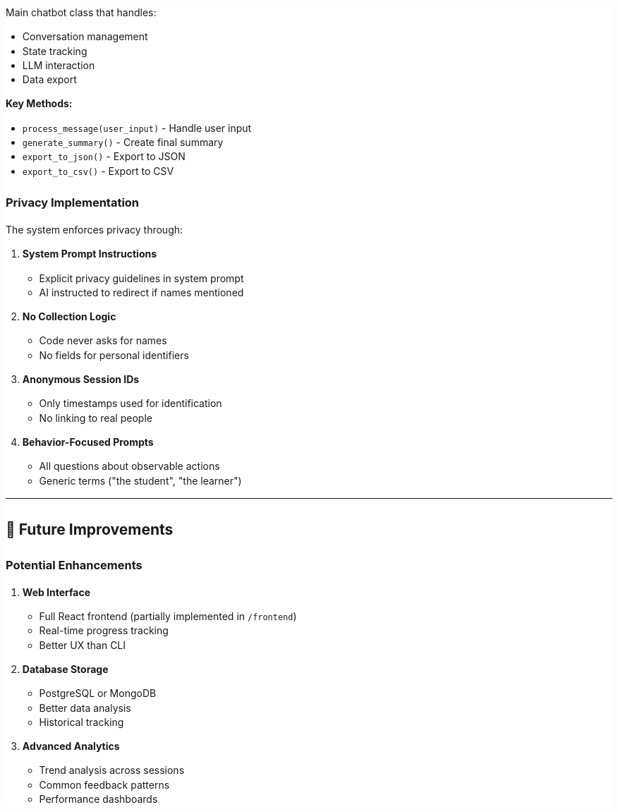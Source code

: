 Main chatbot class that handles:

- Conversation management
- State tracking
- LLM interaction
- Data export

**Key Methods:**

- `process_message(user_input)` - Handle user input
- `generate_summary()` - Create final summary
- `export_to_json()` - Export to JSON
- `export_to_csv()` - Export to CSV

### Privacy Implementation

The system enforces privacy through:

1. **System Prompt Instructions**

   - Explicit privacy guidelines in system prompt
   - AI instructed to redirect if names mentioned

2. **No Collection Logic**

   - Code never asks for names
   - No fields for personal identifiers

3. **Anonymous Session IDs**

   - Only timestamps used for identification
   - No linking to real people

4. **Behavior-Focused Prompts**
   - All questions about observable actions
   - Generic terms ("the student", "the learner")

---

## 🚀 Future Improvements

### Potential Enhancements

1. **Web Interface**

   - Full React frontend (partially implemented in `/frontend`)
   - Real-time progress tracking
   - Better UX than CLI

2. **Database Storage**

   - PostgreSQL or MongoDB
   - Better data analysis
   - Historical tracking

3. **Advanced Analytics**

   - Trend analysis across sessions
   - Common feedback patterns
   - Performance dashboards
